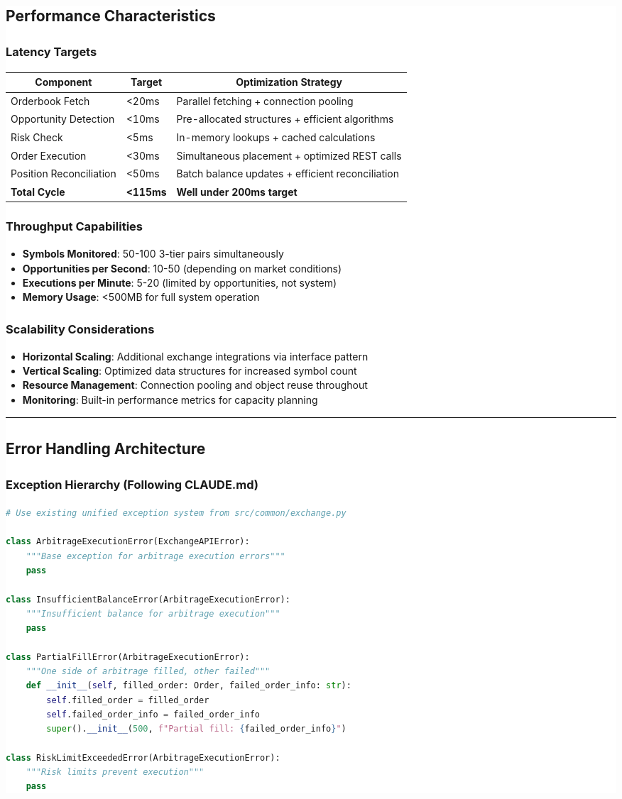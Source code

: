 
## Performance Characteristics

### Latency Targets

| Component | Target | Optimization Strategy |
|-----------|--------|----------------------|
| Orderbook Fetch | <20ms | Parallel fetching + connection pooling |
| Opportunity Detection | <10ms | Pre-allocated structures + efficient algorithms |
| Risk Check | <5ms | In-memory lookups + cached calculations |
| Order Execution | <30ms | Simultaneous placement + optimized REST calls |
| Position Reconciliation | <50ms | Batch balance updates + efficient reconciliation |
| **Total Cycle** | **<115ms** | **Well under 200ms target** |

### Throughput Capabilities

- **Symbols Monitored**: 50-100 3-tier pairs simultaneously
- **Opportunities per Second**: 10-50 (depending on market conditions)
- **Executions per Minute**: 5-20 (limited by opportunities, not system)
- **Memory Usage**: <500MB for full system operation

### Scalability Considerations

- **Horizontal Scaling**: Additional exchange integrations via interface pattern
- **Vertical Scaling**: Optimized data structures for increased symbol count
- **Resource Management**: Connection pooling and object reuse throughout
- **Monitoring**: Built-in performance metrics for capacity planning

---

## Error Handling Architecture

### Exception Hierarchy (Following CLAUDE.md)

```python
# Use existing unified exception system from src/common/exchange.py

class ArbitrageExecutionError(ExchangeAPIError):
    """Base exception for arbitrage execution errors"""
    pass

class InsufficientBalanceError(ArbitrageExecutionError):
    """Insufficient balance for arbitrage execution"""
    pass

class PartialFillError(ArbitrageExecutionError):  
    """One side of arbitrage filled, other failed"""
    def __init__(self, filled_order: Order, failed_order_info: str):
        self.filled_order = filled_order
        self.failed_order_info = failed_order_info
        super().__init__(500, f"Partial fill: {failed_order_info}")

class RiskLimitExceededError(ArbitrageExecutionError):
    """Risk limits prevent execution"""
    pass
```

